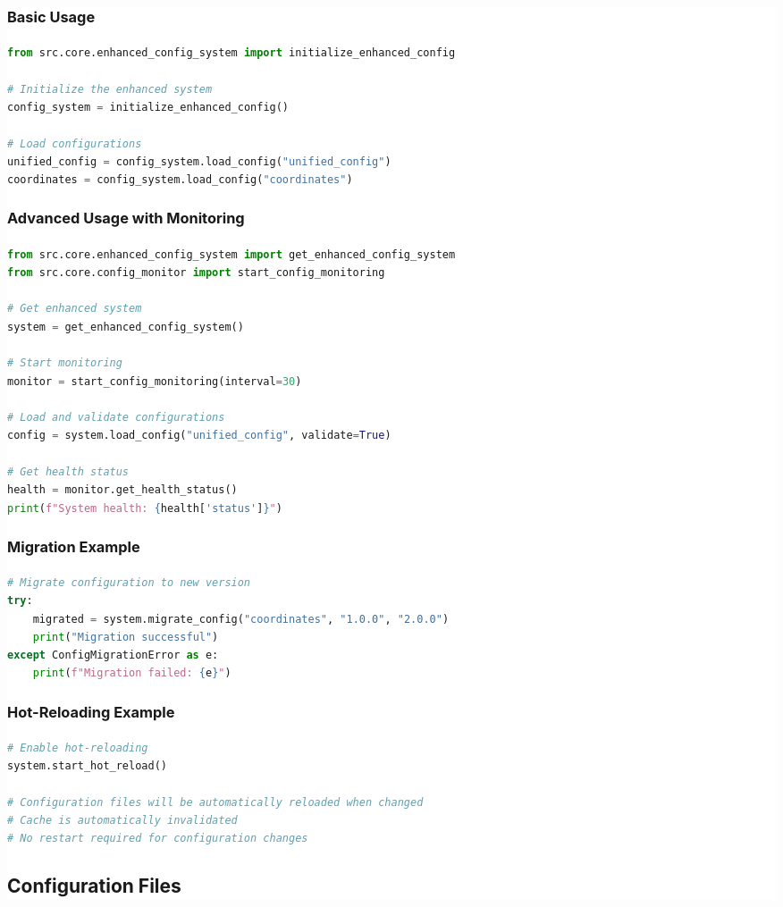 ### Basic Usage
```python
from src.core.enhanced_config_system import initialize_enhanced_config

# Initialize the enhanced system
config_system = initialize_enhanced_config()

# Load configurations
unified_config = config_system.load_config("unified_config")
coordinates = config_system.load_config("coordinates")
```

### Advanced Usage with Monitoring
```python
from src.core.enhanced_config_system import get_enhanced_config_system
from src.core.config_monitor import start_config_monitoring

# Get enhanced system
system = get_enhanced_config_system()

# Start monitoring
monitor = start_config_monitoring(interval=30)

# Load and validate configurations
config = system.load_config("unified_config", validate=True)

# Get health status
health = monitor.get_health_status()
print(f"System health: {health['status']}")
```

### Migration Example
```python
# Migrate configuration to new version
try:
    migrated = system.migrate_config("coordinates", "1.0.0", "2.0.0")
    print("Migration successful")
except ConfigMigrationError as e:
    print(f"Migration failed: {e}")
```

### Hot-Reloading Example
```python
# Enable hot-reloading
system.start_hot_reload()

# Configuration files will be automatically reloaded when changed
# Cache is automatically invalidated
# No restart required for configuration changes
```

## Configuration Files
